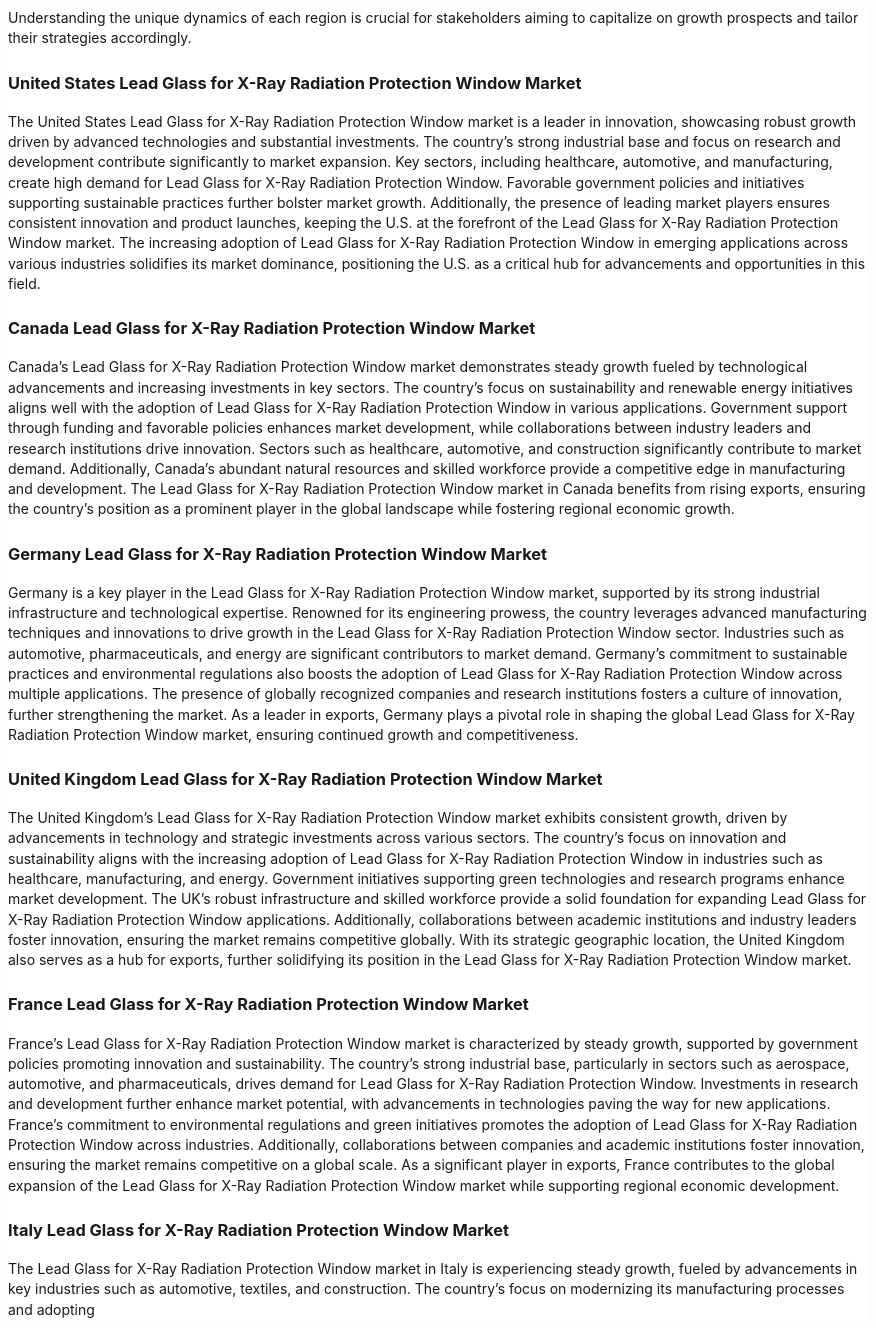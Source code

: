 Understanding the unique dynamics of each region is crucial for stakeholders aiming to capitalize on growth prospects and tailor their strategies accordingly.</p><h3>United States Lead Glass for X-Ray Radiation Protection Window Market</h3><p>The United States Lead Glass for X-Ray Radiation Protection Window market is a leader in innovation, showcasing robust growth driven by advanced technologies and substantial investments. The country&rsquo;s strong industrial base and focus on research and development contribute significantly to market expansion. Key sectors, including healthcare, automotive, and manufacturing, create high demand for Lead Glass for X-Ray Radiation Protection Window. Favorable government policies and initiatives supporting sustainable practices further bolster market growth. Additionally, the presence of leading market players ensures consistent innovation and product launches, keeping the U.S. at the forefront of the Lead Glass for X-Ray Radiation Protection Window market. The increasing adoption of Lead Glass for X-Ray Radiation Protection Window in emerging applications across various industries solidifies its market dominance, positioning the U.S. as a critical hub for advancements and opportunities in this field.</p><h3>Canada Lead Glass for X-Ray Radiation Protection Window Market</h3><p>Canada&rsquo;s Lead Glass for X-Ray Radiation Protection Window market demonstrates steady growth fueled by technological advancements and increasing investments in key sectors. The country&rsquo;s focus on sustainability and renewable energy initiatives aligns well with the adoption of Lead Glass for X-Ray Radiation Protection Window in various applications. Government support through funding and favorable policies enhances market development, while collaborations between industry leaders and research institutions drive innovation. Sectors such as healthcare, automotive, and construction significantly contribute to market demand. Additionally, Canada&rsquo;s abundant natural resources and skilled workforce provide a competitive edge in manufacturing and development. The Lead Glass for X-Ray Radiation Protection Window market in Canada benefits from rising exports, ensuring the country&rsquo;s position as a prominent player in the global landscape while fostering regional economic growth.</p><h3>Germany Lead Glass for X-Ray Radiation Protection Window Market</h3><p>Germany is a key player in the Lead Glass for X-Ray Radiation Protection Window market, supported by its strong industrial infrastructure and technological expertise. Renowned for its engineering prowess, the country leverages advanced manufacturing techniques and innovations to drive growth in the Lead Glass for X-Ray Radiation Protection Window sector. Industries such as automotive, pharmaceuticals, and energy are significant contributors to market demand. Germany&rsquo;s commitment to sustainable practices and environmental regulations also boosts the adoption of Lead Glass for X-Ray Radiation Protection Window across multiple applications. The presence of globally recognized companies and research institutions fosters a culture of innovation, further strengthening the market. As a leader in exports, Germany plays a pivotal role in shaping the global Lead Glass for X-Ray Radiation Protection Window market, ensuring continued growth and competitiveness.</p><h3>United Kingdom Lead Glass for X-Ray Radiation Protection Window Market</h3><p>The United Kingdom&rsquo;s Lead Glass for X-Ray Radiation Protection Window market exhibits consistent growth, driven by advancements in technology and strategic investments across various sectors. The country&rsquo;s focus on innovation and sustainability aligns with the increasing adoption of Lead Glass for X-Ray Radiation Protection Window in industries such as healthcare, manufacturing, and energy. Government initiatives supporting green technologies and research programs enhance market development. The UK&rsquo;s robust infrastructure and skilled workforce provide a solid foundation for expanding Lead Glass for X-Ray Radiation Protection Window applications. Additionally, collaborations between academic institutions and industry leaders foster innovation, ensuring the market remains competitive globally. With its strategic geographic location, the United Kingdom also serves as a hub for exports, further solidifying its position in the Lead Glass for X-Ray Radiation Protection Window market.</p><h3>France Lead Glass for X-Ray Radiation Protection Window Market</h3><p>France&rsquo;s Lead Glass for X-Ray Radiation Protection Window market is characterized by steady growth, supported by government policies promoting innovation and sustainability. The country&rsquo;s strong industrial base, particularly in sectors such as aerospace, automotive, and pharmaceuticals, drives demand for Lead Glass for X-Ray Radiation Protection Window. Investments in research and development further enhance market potential, with advancements in technologies paving the way for new applications. France&rsquo;s commitment to environmental regulations and green initiatives promotes the adoption of Lead Glass for X-Ray Radiation Protection Window across industries. Additionally, collaborations between companies and academic institutions foster innovation, ensuring the market remains competitive on a global scale. As a significant player in exports, France contributes to the global expansion of the Lead Glass for X-Ray Radiation Protection Window market while supporting regional economic development.</p><h3>Italy Lead Glass for X-Ray Radiation Protection Window Market</h3><p>The Lead Glass for X-Ray Radiation Protection Window market in Italy is experiencing steady growth, fueled by advancements in key industries such as automotive, textiles, and construction. The country&rsquo;s focus on modernizing its manufacturing processes and adopting